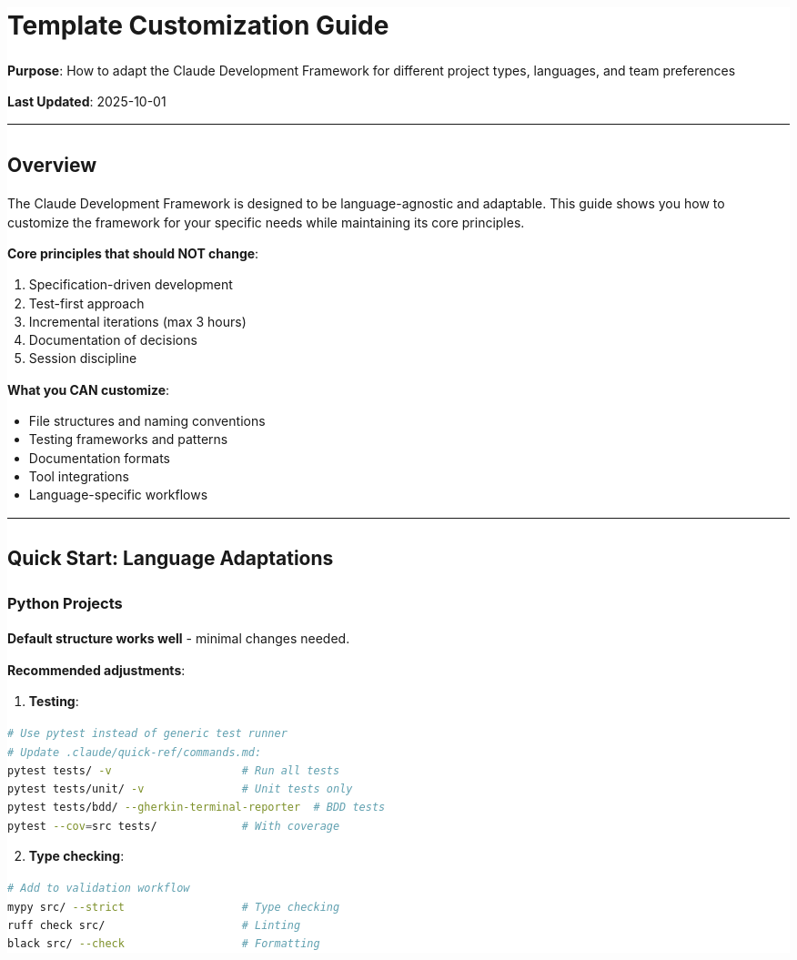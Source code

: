 # Template Customization Guide

**Purpose**: How to adapt the Claude Development Framework for different project types, languages, and team preferences

**Last Updated**: 2025-10-01

---

## Overview

The Claude Development Framework is designed to be language-agnostic and adaptable. This guide shows you how to customize the framework for your specific needs while maintaining its core principles.

**Core principles that should NOT change**:
1. Specification-driven development
2. Test-first approach
3. Incremental iterations (max 3 hours)
4. Documentation of decisions
5. Session discipline

**What you CAN customize**:
- File structures and naming conventions
- Testing frameworks and patterns
- Documentation formats
- Tool integrations
- Language-specific workflows

---

## Quick Start: Language Adaptations

### Python Projects

**Default structure works well** - minimal changes needed.

**Recommended adjustments**:

1. **Testing**:
```bash
# Use pytest instead of generic test runner
# Update .claude/quick-ref/commands.md:
pytest tests/ -v                    # Run all tests
pytest tests/unit/ -v               # Unit tests only
pytest tests/bdd/ --gherkin-terminal-reporter  # BDD tests
pytest --cov=src tests/             # With coverage
```

2. **Type checking**:
```bash
# Add to validation workflow
mypy src/ --strict                  # Type checking
ruff check src/                     # Linting
black src/ --check                  # Formatting
```
